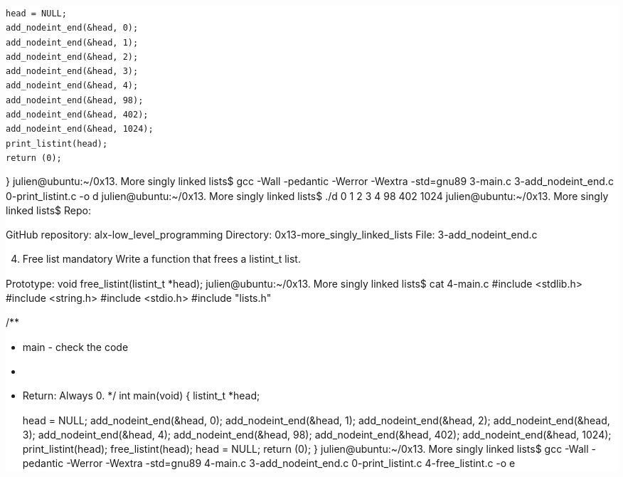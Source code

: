     head = NULL;
    add_nodeint_end(&head, 0);
    add_nodeint_end(&head, 1);
    add_nodeint_end(&head, 2);
    add_nodeint_end(&head, 3);
    add_nodeint_end(&head, 4);
    add_nodeint_end(&head, 98);
    add_nodeint_end(&head, 402);
    add_nodeint_end(&head, 1024);
    print_listint(head);
    return (0);
}
julien@ubuntu:~/0x13. More singly linked lists$ gcc -Wall -pedantic -Werror -Wextra -std=gnu89 3-main.c 3-add_nodeint_end.c 0-print_listint.c -o d
julien@ubuntu:~/0x13. More singly linked lists$ ./d 
0
1
2
3
4
98
402
1024
julien@ubuntu:~/0x13. More singly linked lists$ 
Repo:

GitHub repository: alx-low_level_programming
Directory: 0x13-more_singly_linked_lists
File: 3-add_nodeint_end.c
 
4. Free list
mandatory
Write a function that frees a listint_t list.

Prototype: void free_listint(listint_t *head);
julien@ubuntu:~/0x13. More singly linked lists$ cat 4-main.c 
#include <stdlib.h>
#include <string.h>
#include <stdio.h>
#include "lists.h"

/**
 * main - check the code
 *
 * Return: Always 0.
 */
int main(void)
{
    listint_t *head;

    head = NULL;
    add_nodeint_end(&head, 0);
    add_nodeint_end(&head, 1);
    add_nodeint_end(&head, 2);
    add_nodeint_end(&head, 3);
    add_nodeint_end(&head, 4);
    add_nodeint_end(&head, 98);
    add_nodeint_end(&head, 402);
    add_nodeint_end(&head, 1024);
    print_listint(head);
    free_listint(head);
    head = NULL;
    return (0);
}
julien@ubuntu:~/0x13. More singly linked lists$ gcc -Wall -pedantic -Werror -Wextra -std=gnu89 4-main.c 3-add_nodeint_end.c 0-print_listint.c 4-free_listint.c -o e